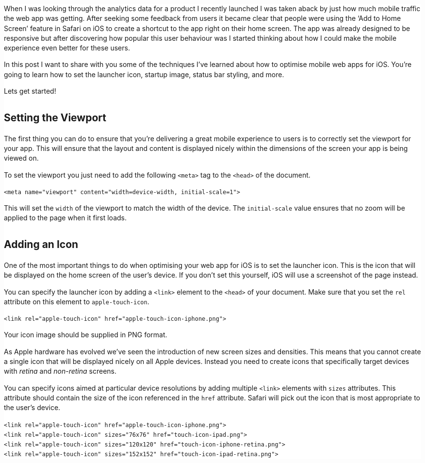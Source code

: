 When I was looking through the analytics data for a product I recently launched I was taken aback by just how much mobile traffic the web app was getting. After seeking some feedback from users it became clear that people were using the ‘Add to Home Screen’ feature in Safari on iOS to create a shortcut to the app right on their home screen. The app was already designed to be responsive but after discovering how popular this user behaviour was I started thinking about how I could make the mobile experience even better for these users.

In this post I want to share with you some of the techniques I’ve learned about how to optimise mobile web apps for iOS. You’re going to learn how to set the launcher icon, startup image, status bar styling, and more.

Lets get started!


## Setting the Viewport

The first thing you can do to ensure that you’re delivering a great mobile experience to users is to correctly set the viewport for your app. This will ensure that the layout and content is displayed nicely within the dimensions of the screen your app is being viewed on.

To set the viewport you just need to add the following `<meta>` tag to the `<head>` of the document.

```
<meta name="viewport" content="width=device-width, initial-scale=1">
```

This will set the `width` of the viewport to match the width of the device. The `initial-scale` value ensures that no zoom will be applied to the page when it first loads.


## Adding an Icon

One of the most important things to do when optimising your web app for iOS is to set the launcher icon. This is the icon that will be displayed on the home screen of the user’s device. If you don’t set this yourself, iOS will use a screenshot of the page instead.

You can specify the launcher icon by adding a `<link>` element to the `<head>` of your document. Make sure that you set the `rel` attribute on this element to `apple-touch-icon`.

```
<link rel="apple-touch-icon" href="apple-touch-icon-iphone.png">
```

Your icon image should be supplied in PNG format.

As Apple hardware has evolved we’ve seen the introduction of new screen sizes and densities. This means that you cannot create a single icon that will be displayed nicely on all Apple devices. Instead you need to create icons that specifically target devices with _retina_ and _non-retina_ screens.

You can specify icons aimed at particular device resolutions by adding multiple `<link>` elements with `sizes` attributes. This attribute should contain the size of the icon referenced in the `href` attribute. Safari will pick out the icon that is most appropriate to the user’s device.

```
<link rel="apple-touch-icon" href="apple-touch-icon-iphone.png">
<link rel="apple-touch-icon" sizes="76x76" href="touch-icon-ipad.png">
<link rel="apple-touch-icon" sizes="120x120" href="touch-icon-iphone-retina.png">
<link rel="apple-touch-icon" sizes="152x152" href="touch-icon-ipad-retina.png">
```
